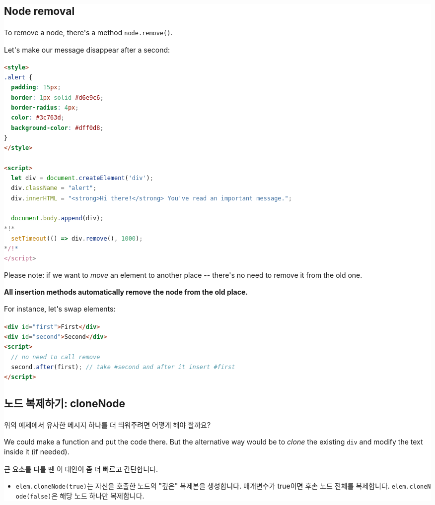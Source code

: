 ## Node removal

To remove a node, there's a method `node.remove()`.

Let's make our message disappear after a second:

```html run untrusted
<style>
.alert {
  padding: 15px;
  border: 1px solid #d6e9c6;
  border-radius: 4px;
  color: #3c763d;
  background-color: #dff0d8;
}
</style>

<script>
  let div = document.createElement('div');
  div.className = "alert";
  div.innerHTML = "<strong>Hi there!</strong> You've read an important message.";

  document.body.append(div);
*!*
  setTimeout(() => div.remove(), 1000);
*/!*
</script>
```

Please note: if we want to *move* an element to another place -- there's no need to remove it from the old one.

**All insertion methods automatically remove the node from the old place.**

For instance, let's swap elements:

```html run height=50
<div id="first">First</div>
<div id="second">Second</div>
<script>
  // no need to call remove
  second.after(first); // take #second and after it insert #first
</script>
```

## 노드 복제하기: cloneNode

위의 예제에서 유사한 메시지 하나를 더 띄워주려면 어떻게 해야 할까요?

We could make a function and put the code there. But the alternative way would be to *clone* the existing `div` and modify the text inside it (if needed).

큰 요소를 다룰 땐 이 대안이 좀 더 빠르고 간단합니다.

- `elem.cloneNode(true)`는 자신을 호출한 노드의 "깊은" 복제본을 생성합니다. 매개변수가 true이면 후손 노드 전체를 복제합니다. `elem.cloneNode(false)`은 해당 노드 하나만 복제합니다.

